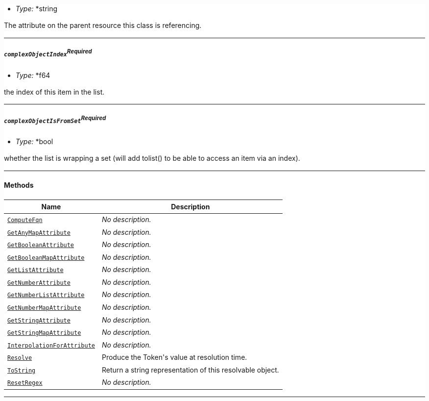 - *Type:* *string

The attribute on the parent resource this class is referencing.

---

##### `complexObjectIndex`<sup>Required</sup> <a name="complexObjectIndex" id="rhizo-co-terraform-provider-oci.dataOciAiDocumentModels.DataOciAiDocumentModelsFilterOutputReference.Initializer.parameter.complexObjectIndex"></a>

- *Type:* *f64

the index of this item in the list.

---

##### `complexObjectIsFromSet`<sup>Required</sup> <a name="complexObjectIsFromSet" id="rhizo-co-terraform-provider-oci.dataOciAiDocumentModels.DataOciAiDocumentModelsFilterOutputReference.Initializer.parameter.complexObjectIsFromSet"></a>

- *Type:* *bool

whether the list is wrapping a set (will add tolist() to be able to access an item via an index).

---

#### Methods <a name="Methods" id="Methods"></a>

| **Name** | **Description** |
| --- | --- |
| <code><a href="#rhizo-co-terraform-provider-oci.dataOciAiDocumentModels.DataOciAiDocumentModelsFilterOutputReference.computeFqn">ComputeFqn</a></code> | *No description.* |
| <code><a href="#rhizo-co-terraform-provider-oci.dataOciAiDocumentModels.DataOciAiDocumentModelsFilterOutputReference.getAnyMapAttribute">GetAnyMapAttribute</a></code> | *No description.* |
| <code><a href="#rhizo-co-terraform-provider-oci.dataOciAiDocumentModels.DataOciAiDocumentModelsFilterOutputReference.getBooleanAttribute">GetBooleanAttribute</a></code> | *No description.* |
| <code><a href="#rhizo-co-terraform-provider-oci.dataOciAiDocumentModels.DataOciAiDocumentModelsFilterOutputReference.getBooleanMapAttribute">GetBooleanMapAttribute</a></code> | *No description.* |
| <code><a href="#rhizo-co-terraform-provider-oci.dataOciAiDocumentModels.DataOciAiDocumentModelsFilterOutputReference.getListAttribute">GetListAttribute</a></code> | *No description.* |
| <code><a href="#rhizo-co-terraform-provider-oci.dataOciAiDocumentModels.DataOciAiDocumentModelsFilterOutputReference.getNumberAttribute">GetNumberAttribute</a></code> | *No description.* |
| <code><a href="#rhizo-co-terraform-provider-oci.dataOciAiDocumentModels.DataOciAiDocumentModelsFilterOutputReference.getNumberListAttribute">GetNumberListAttribute</a></code> | *No description.* |
| <code><a href="#rhizo-co-terraform-provider-oci.dataOciAiDocumentModels.DataOciAiDocumentModelsFilterOutputReference.getNumberMapAttribute">GetNumberMapAttribute</a></code> | *No description.* |
| <code><a href="#rhizo-co-terraform-provider-oci.dataOciAiDocumentModels.DataOciAiDocumentModelsFilterOutputReference.getStringAttribute">GetStringAttribute</a></code> | *No description.* |
| <code><a href="#rhizo-co-terraform-provider-oci.dataOciAiDocumentModels.DataOciAiDocumentModelsFilterOutputReference.getStringMapAttribute">GetStringMapAttribute</a></code> | *No description.* |
| <code><a href="#rhizo-co-terraform-provider-oci.dataOciAiDocumentModels.DataOciAiDocumentModelsFilterOutputReference.interpolationForAttribute">InterpolationForAttribute</a></code> | *No description.* |
| <code><a href="#rhizo-co-terraform-provider-oci.dataOciAiDocumentModels.DataOciAiDocumentModelsFilterOutputReference.resolve">Resolve</a></code> | Produce the Token's value at resolution time. |
| <code><a href="#rhizo-co-terraform-provider-oci.dataOciAiDocumentModels.DataOciAiDocumentModelsFilterOutputReference.toString">ToString</a></code> | Return a string representation of this resolvable object. |
| <code><a href="#rhizo-co-terraform-provider-oci.dataOciAiDocumentModels.DataOciAiDocumentModelsFilterOutputReference.resetRegex">ResetRegex</a></code> | *No description.* |

---